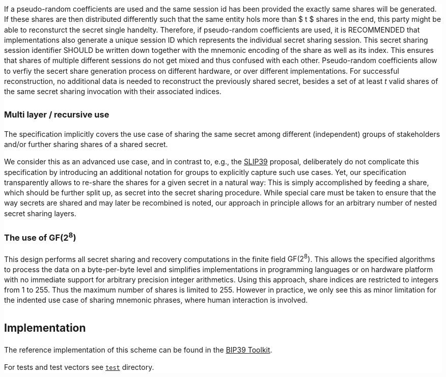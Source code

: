 If a pseudo-random coefficients are used and the same session id has been provided the exactly same shares will be generated. 
If these shares are then distributed differently such that the same entity hols more than $ t $ shares in the end, this party might be able to reconsturct the secret single handelty. 
Therefore, if pseudo-random coefficients are used, it is RECOMMENDED that implementations also generate a unique session ID which represents the individual secret sharing session. 
This secret sharing session identifier SHOULD be written down together with the mnemonic encoding of the share as well as its index. 
This ensures that shares of multiple different sessions do not get mixed and thus confused with each other.
Pseudo-random coefficients allow to verfiy the secert share generation process on different hardware, or over different implementations. 
For successful reconstruction, no additional data is needed to reconstruct the previously shared secret, besides a set of at least $t$ valid shares of the same secret sharing invocation with their associated indices.


### Multi layer / recursive use

The specification implicitly covers the use case of sharing the same secret among different (independent) groups of stakeholders and/or further sharing shares of a shared secret. 

We consider this as an advanced use case, and in contrast to, e.g., 
the [SLIP39](https://github.com/satoshilabs/slips/blob/master/slip-0039.md) proposal, deliberately do not complicate this specification by introducing an additional notation for groups to explicitly capture such use cases.
Yet, our specification transparently allows to re-share the shares for a given secret in a natural way: 
This is simply accomplished by feeding a share, which should be further split up, as secret into the secret sharing procedure.
While special care must be taken to ensure that the way secrets are shared and may later be recombined is noted, our approach in principle allows for an arbitrary number of nested secret sharing layers.


### The use of $\mathbf{GF(2^8)}$
This design performs all secret sharing and recovery computations in the finite field $\text{GF}(2^8)$. 
This allows the specified algorithms to process the data on a byte-per-byte level and simplifies implementations in 
programming languages or on hardware platform with no immediate support for arbitrary precision integer arithmetics.
Using this approach, share indices are restricted to integers from $1$ to $255$.
Thus the maximum number of shares is limited to $255$.
However in practice, we only see this as minor limitation for the indented use case of sharing mnemonic phrases, where human interaction is involved.

## Implementation
The reference implementation of this scheme can be found in the 
[BIP39 Toolkit](https://github.com/de-centralized-systems/bip39toolkit).

For tests and test vectors see [`test`](https://github.com/de-centralized-systems/bip39toolkit/tree/main/tests) directory. 
